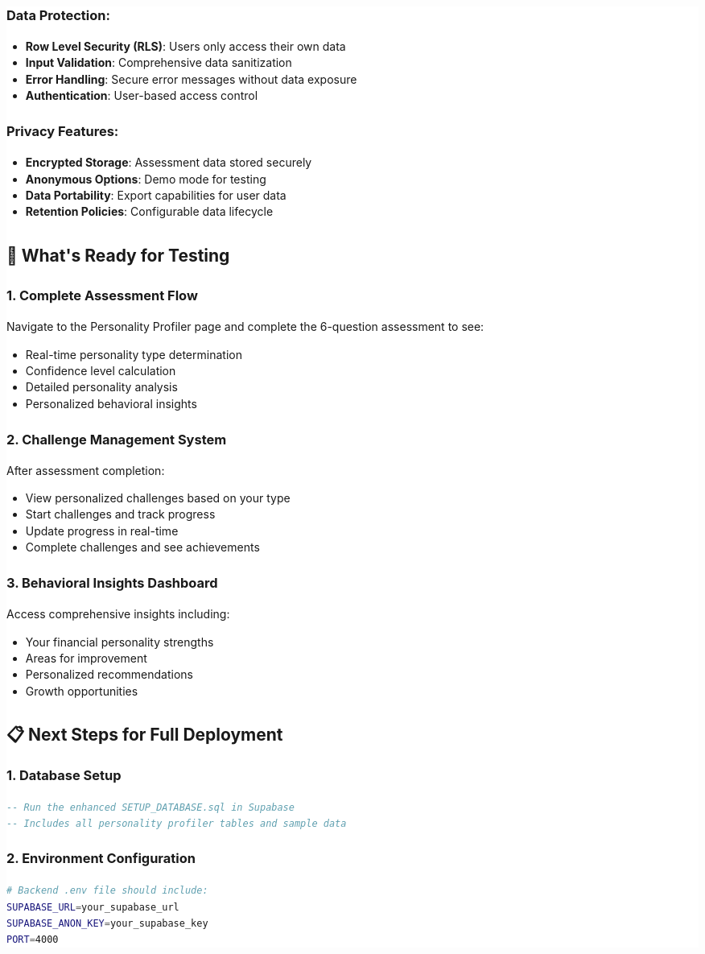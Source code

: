 ### Data Protection:
- **Row Level Security (RLS)**: Users only access their own data
- **Input Validation**: Comprehensive data sanitization
- **Error Handling**: Secure error messages without data exposure
- **Authentication**: User-based access control

### Privacy Features:
- **Encrypted Storage**: Assessment data stored securely
- **Anonymous Options**: Demo mode for testing
- **Data Portability**: Export capabilities for user data
- **Retention Policies**: Configurable data lifecycle

## 🚀 What's Ready for Testing

### 1. Complete Assessment Flow
Navigate to the Personality Profiler page and complete the 6-question assessment to see:
- Real-time personality type determination
- Confidence level calculation
- Detailed personality analysis
- Personalized behavioral insights

### 2. Challenge Management System  
After assessment completion:
- View personalized challenges based on your type
- Start challenges and track progress
- Update progress in real-time
- Complete challenges and see achievements

### 3. Behavioral Insights Dashboard
Access comprehensive insights including:
- Your financial personality strengths
- Areas for improvement
- Personalized recommendations
- Growth opportunities

## 📋 Next Steps for Full Deployment

### 1. Database Setup
```sql
-- Run the enhanced SETUP_DATABASE.sql in Supabase
-- Includes all personality profiler tables and sample data
```

### 2. Environment Configuration
```bash
# Backend .env file should include:
SUPABASE_URL=your_supabase_url
SUPABASE_ANON_KEY=your_supabase_key
PORT=4000
```
